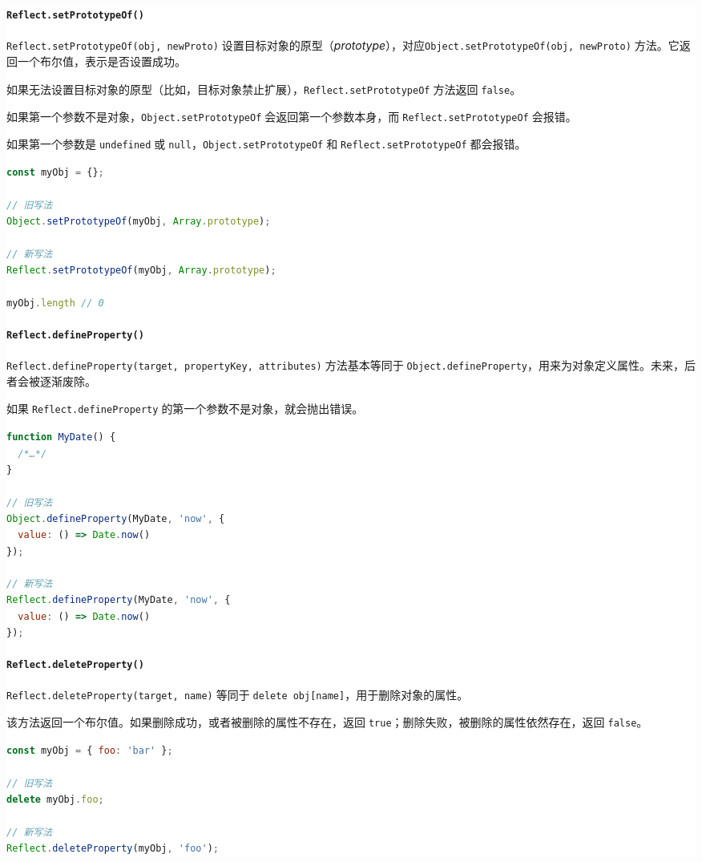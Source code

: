 #### `Reflect.setPrototypeOf()`

`Reflect.setPrototypeOf(obj, newProto)` 设置目标对象的原型（*prototype*），对应`Object.setPrototypeOf(obj, newProto)` 方法。它返回一个布尔值，表示是否设置成功。

如果无法设置目标对象的原型（比如，目标对象禁止扩展），`Reflect.setPrototypeOf` 方法返回 `false`。

如果第一个参数不是对象，`Object.setPrototypeOf` 会返回第一个参数本身，而 `Reflect.setPrototypeOf` 会报错。

如果第一个参数是 `undefined` 或 `null`，`Object.setPrototypeOf` 和 `Reflect.setPrototypeOf` 都会报错。

```js
const myObj = {};

// 旧写法
Object.setPrototypeOf(myObj, Array.prototype);

// 新写法
Reflect.setPrototypeOf(myObj, Array.prototype);

myObj.length // 0
```

#### `Reflect.defineProperty()`

`Reflect.defineProperty(target, propertyKey, attributes)` 方法基本等同于 `Object.defineProperty`，用来为对象定义属性。未来，后者会被逐渐废除。

如果 `Reflect.defineProperty` 的第一个参数不是对象，就会抛出错误。

```js
function MyDate() {
  /*…*/
}

// 旧写法
Object.defineProperty(MyDate, 'now', {
  value: () => Date.now()
});

// 新写法
Reflect.defineProperty(MyDate, 'now', {
  value: () => Date.now()
});
```

#### `Reflect.deleteProperty()`

`Reflect.deleteProperty(target, name)` 等同于 `delete obj[name]`，用于删除对象的属性。

该方法返回一个布尔值。如果删除成功，或者被删除的属性不存在，返回 `true`；删除失败，被删除的属性依然存在，返回 `false`。

```js
const myObj = { foo: 'bar' };

// 旧写法
delete myObj.foo;

// 新写法
Reflect.deleteProperty(myObj, 'foo');
```


  [Symbol.for('baz')]: 3,
  [Symbol.for('bing')]: 4,